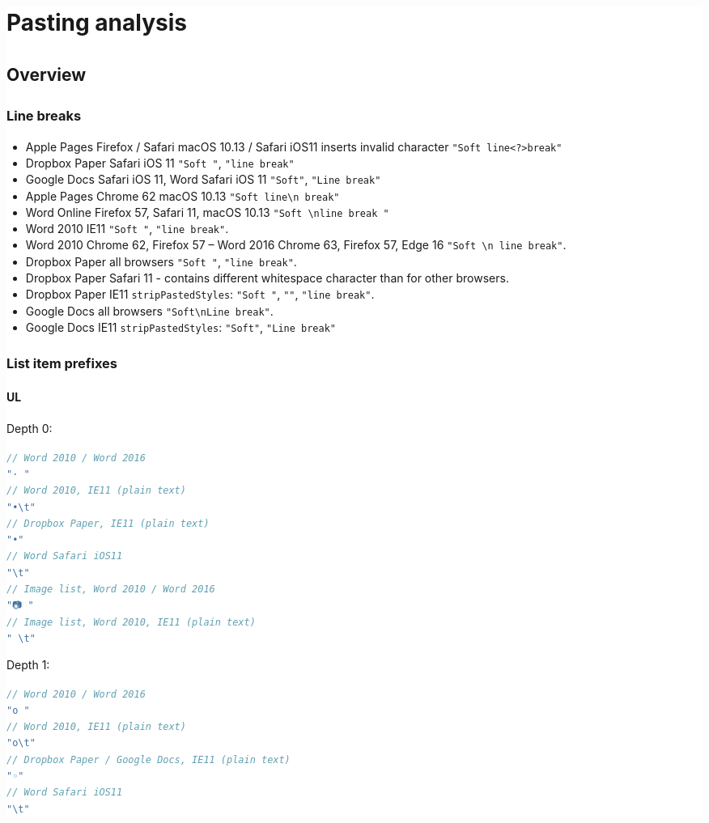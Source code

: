 # Pasting analysis

## Overview

### Line breaks

- Apple Pages Firefox / Safari macOS 10.13 / Safari iOS11 inserts invalid character `"Soft line<?>break"`
- Dropbox Paper Safari iOS 11 `"Soft "`, `"line break"`
- Google Docs Safari iOS 11, Word Safari iOS 11 `"Soft"`, `"Line break"`
- Apple Pages Chrome 62 macOS 10.13 `"Soft line\n break"`
- Word Online Firefox 57, Safari 11, macOS 10.13 `"Soft \nline break "`
- Word 2010 IE11 `"Soft "`, `"line break"`.
- Word 2010 Chrome 62, Firefox 57 – Word 2016 Chrome 63, Firefox 57, Edge 16 `"Soft \n line break"`.
- Dropbox Paper all browsers `"Soft "`, `"line break"`.
- Dropbox Paper Safari 11 - contains different whitespace character than for other browsers.
- Dropbox Paper IE11 `stripPastedStyles`: `"Soft "`, `""`, `"line break"`.
- Google Docs all browsers `"Soft\nLine break"`.
- Google Docs IE11 `stripPastedStyles`: `"Soft"`, `"Line break"`

### List item prefixes

#### UL

Depth 0:

```js
// Word 2010 / Word 2016
"· "
// Word 2010, IE11 (plain text)
"•\t"
// Dropbox Paper, IE11 (plain text)
"•"
// Word Safari iOS11
"\t"
// Image list, Word 2010 / Word 2016
"📷 "
// Image list, Word 2010, IE11 (plain text)
" \t"

```

Depth 1:

```js
// Word 2010 / Word 2016
"o "
// Word 2010, IE11 (plain text)
"o\t"
// Dropbox Paper / Google Docs, IE11 (plain text)
"◦"
// Word Safari iOS11
"\t"

```
